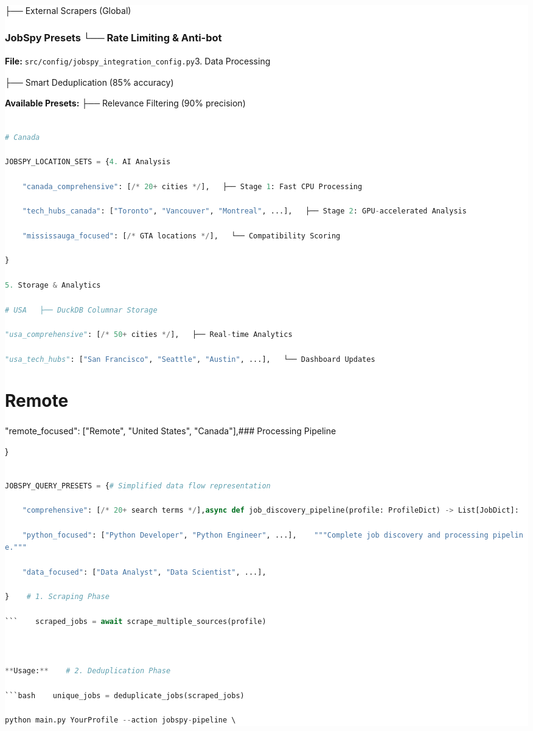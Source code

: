    ├── External Scrapers (Global)

### JobSpy Presets   └── Rate Limiting & Anti-bot

   

**File:** `src/config/jobspy_integration_config.py`3. Data Processing

   ├── Smart Deduplication (85% accuracy)

**Available Presets:**   ├── Relevance Filtering (90% precision)

```python   └── Data Normalization

# Canada   

JOBSPY_LOCATION_SETS = {4. AI Analysis

    "canada_comprehensive": [/* 20+ cities */],   ├── Stage 1: Fast CPU Processing

    "tech_hubs_canada": ["Toronto", "Vancouver", "Montreal", ...],   ├── Stage 2: GPU-accelerated Analysis

    "mississauga_focused": [/* GTA locations */],   └── Compatibility Scoring

}   

5. Storage & Analytics

# USA   ├── DuckDB Columnar Storage

"usa_comprehensive": [/* 50+ cities */],   ├── Real-time Analytics

"usa_tech_hubs": ["San Francisco", "Seattle", "Austin", ...],   └── Dashboard Updates

```

# Remote

"remote_focused": ["Remote", "United States", "Canada"],### Processing Pipeline

}

```python

JOBSPY_QUERY_PRESETS = {# Simplified data flow representation

    "comprehensive": [/* 20+ search terms */],async def job_discovery_pipeline(profile: ProfileDict) -> List[JobDict]:

    "python_focused": ["Python Developer", "Python Engineer", ...],    """Complete job discovery and processing pipeline."""

    "data_focused": ["Data Analyst", "Data Scientist", ...],    

}    # 1. Scraping Phase

```    scraped_jobs = await scrape_multiple_sources(profile)

    

**Usage:**    # 2. Deduplication Phase

```bash    unique_jobs = deduplicate_jobs(scraped_jobs)

python main.py YourProfile --action jobspy-pipeline \    

```